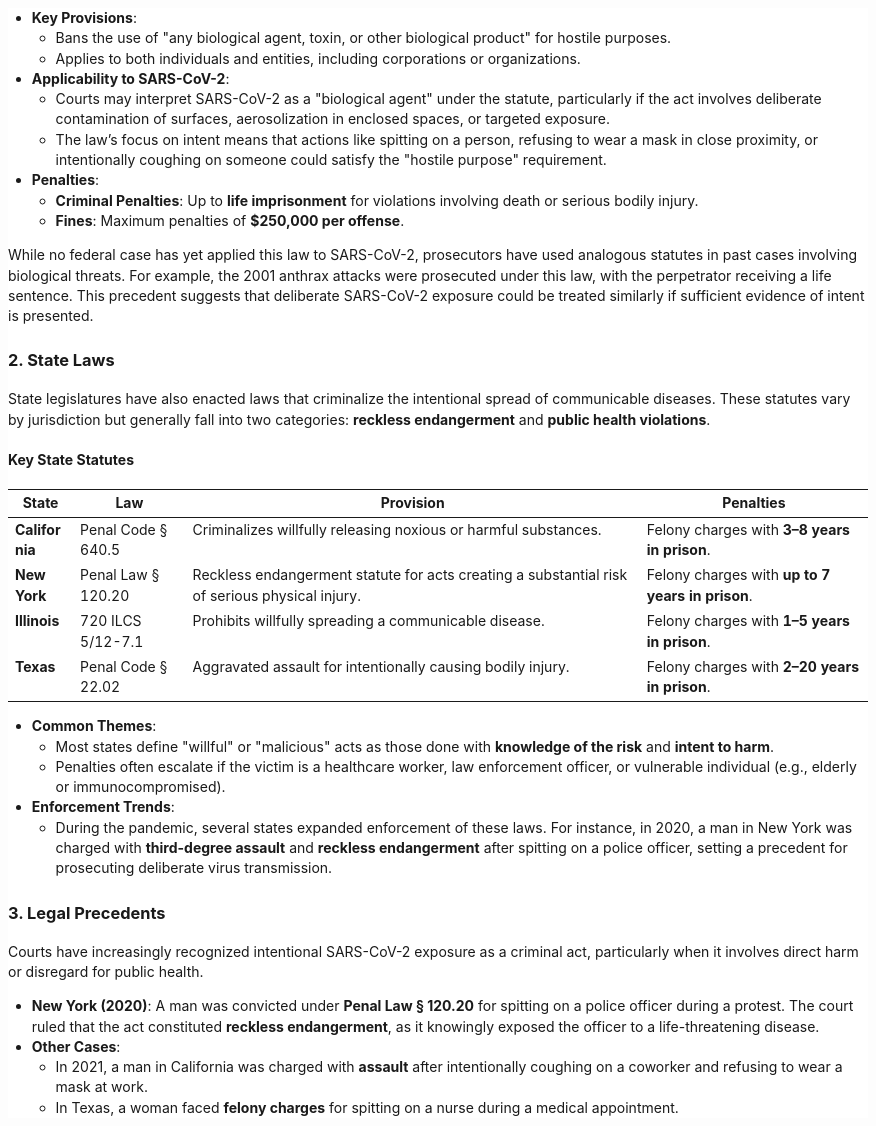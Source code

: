 - **Key Provisions**:  
  - Bans the use of "any biological agent, toxin, or other biological product" for hostile purposes.  
  - Applies to both individuals and entities, including corporations or organizations.  
- **Applicability to SARS-CoV-2**:  
  - Courts may interpret SARS-CoV-2 as a "biological agent" under the statute, particularly if the act involves deliberate contamination of surfaces, aerosolization in enclosed spaces, or targeted exposure.  
  - The law’s focus on intent means that actions like spitting on a person, refusing to wear a mask in close proximity, or intentionally coughing on someone could satisfy the "hostile purpose" requirement.  
- **Penalties**:  
  - **Criminal Penalties**: Up to **life imprisonment** for violations involving death or serious bodily injury.  
  - **Fines**: Maximum penalties of **$250,000 per offense**.  

While no federal case has yet applied this law to SARS-CoV-2, prosecutors have used analogous statutes in past cases involving biological threats. For example, the 2001 anthrax attacks were prosecuted under this law, with the perpetrator receiving a life sentence. This precedent suggests that deliberate SARS-CoV-2 exposure could be treated similarly if sufficient evidence of intent is presented.  

### 2. **State Laws**  
State legislatures have also enacted laws that criminalize the intentional spread of communicable diseases. These statutes vary by jurisdiction but generally fall into two categories: **reckless endangerment** and **public health violations**.  

#### **Key State Statutes**  
| **State** | **Law** | **Provision** | **Penalties** |  
|-----------|---------|---------------|---------------|  
| **California** | Penal Code § 640.5 | Criminalizes willfully releasing noxious or harmful substances. | Felony charges with **3–8 years in prison**. |  
| **New York** | Penal Law § 120.20 | Reckless endangerment statute for acts creating a substantial risk of serious physical injury. | Felony charges with **up to 7 years in prison**. |  
| **Illinois** | 720 ILCS 5/12-7.1 | Prohibits willfully spreading a communicable disease. | Felony charges with **1–5 years in prison**. |  
| **Texas** | Penal Code § 22.02 | Aggravated assault for intentionally causing bodily injury. | Felony charges with **2–20 years in prison**. |  

- **Common Themes**:  
  - Most states define "willful" or "malicious" acts as those done with **knowledge of the risk** and **intent to harm**.  
  - Penalties often escalate if the victim is a healthcare worker, law enforcement officer, or vulnerable individual (e.g., elderly or immunocompromised).  
- **Enforcement Trends**:  
  - During the pandemic, several states expanded enforcement of these laws. For instance, in 2020, a man in New York was charged with **third-degree assault** and **reckless endangerment** after spitting on a police officer, setting a precedent for prosecuting deliberate virus transmission.  

### 3. **Legal Precedents**  
Courts have increasingly recognized intentional SARS-CoV-2 exposure as a criminal act, particularly when it involves direct harm or disregard for public health.  

- **New York (2020)**: A man was convicted under **Penal Law § 120.20** for spitting on a police officer during a protest. The court ruled that the act constituted **reckless endangerment**, as it knowingly exposed the officer to a life-threatening disease.  
- **Other Cases**:  
  - In 2021, a man in California was charged with **assault** after intentionally coughing on a coworker and refusing to wear a mask at work.  
  - In Texas, a woman faced **felony charges** for spitting on a nurse during a medical appointment.  
